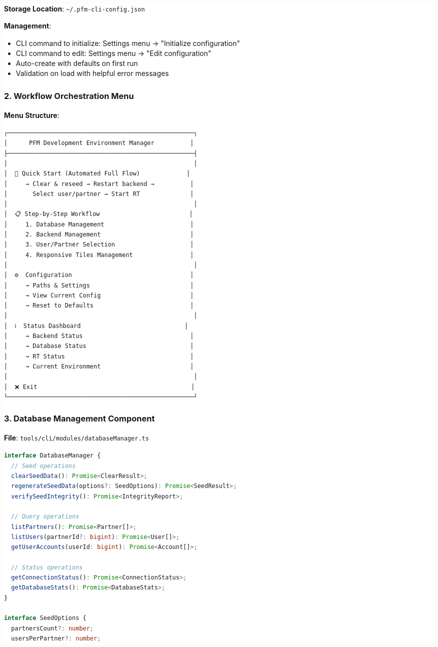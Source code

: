 **Storage Location**: `~/.pfm-cli-config.json`

**Management**:
- CLI command to initialize: Settings menu → "Initialize configuration"
- CLI command to edit: Settings menu → "Edit configuration"
- Auto-create with defaults on first run
- Validation on load with helpful error messages

### 2. Workflow Orchestration Menu

**Menu Structure**:

```
┌────────────────────────────────────────────────────┐
│      PFM Development Environment Manager          │
├────────────────────────────────────────────────────┤
│                                                    │
│  🚀 Quick Start (Automated Full Flow)             │
│     → Clear & reseed → Restart backend →          │
│       Select user/partner → Start RT              │
│                                                    │
│  📋 Step-by-Step Workflow                         │
│     1. Database Management                        │
│     2. Backend Management                         │
│     3. User/Partner Selection                     │
│     4. Responsive Tiles Management                │
│                                                    │
│  ⚙️  Configuration                                 │
│     → Paths & Settings                            │
│     → View Current Config                         │
│     → Reset to Defaults                           │
│                                                    │
│  ℹ️  Status Dashboard                             │
│     → Backend Status                              │
│     → Database Status                             │
│     → RT Status                                   │
│     → Current Environment                         │
│                                                    │
│  ❌ Exit                                           │
└────────────────────────────────────────────────────┘
```

### 3. Database Management Component

**File**: `tools/cli/modules/databaseManager.ts`

```typescript
interface DatabaseManager {
  // Seed operations
  clearSeedData(): Promise<ClearResult>;
  regenerateSeedData(options?: SeedOptions): Promise<SeedResult>;
  verifySeedIntegrity(): Promise<IntegrityReport>;

  // Query operations
  listPartners(): Promise<Partner[]>;
  listUsers(partnerId?: bigint): Promise<User[]>;
  getUserAccounts(userId: bigint): Promise<Account[]>;

  // Status operations
  getConnectionStatus(): Promise<ConnectionStatus>;
  getDatabaseStats(): Promise<DatabaseStats>;
}

interface SeedOptions {
  partnersCount?: number;
  usersPerPartner?: number;
```